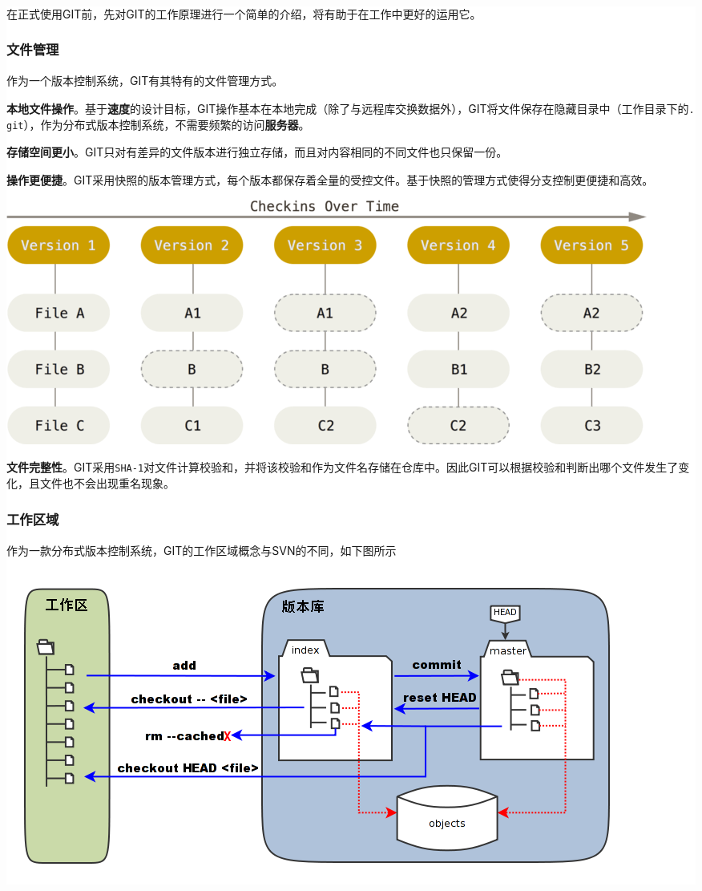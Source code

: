 在正式使用GIT前，先对GIT的工作原理进行一个简单的介绍，将有助于在工作中更好的运用它。

### 文件管理

作为一个版本控制系统，GIT有其特有的文件管理方式。

**本地文件操作**。基于**速度**的设计目标，GIT操作基本在本地完成（除了与远程库交换数据外），GIT将文件保存在隐藏目录中（工作目录下的`.git`），作为分布式版本控制系统，不需要频繁的访问**服务器**。

**存储空间更小**。GIT只对有差异的文件版本进行独立存储，而且对内容相同的不同文件也只保留一份。

**操作更便捷**。GIT采用快照的版本管理方式，每个版本都保存着全量的受控文件。基于快照的管理方式使得分支控制更便捷和高效。

![snapshots](./assets/snapshots.png)

**文件完整性**。GIT采用`SHA-1`对文件计算校验和，并将该校验和作为文件名存储在仓库中。因此GIT可以根据校验和判断出哪个文件发生了变化，且文件也不会出现重名现象。

### 工作区域

作为一款分布式版本控制系统，GIT的工作区域概念与SVN的不同，如下图所示

![GIT 工作区](./assets/git-workarea-relation.png)
